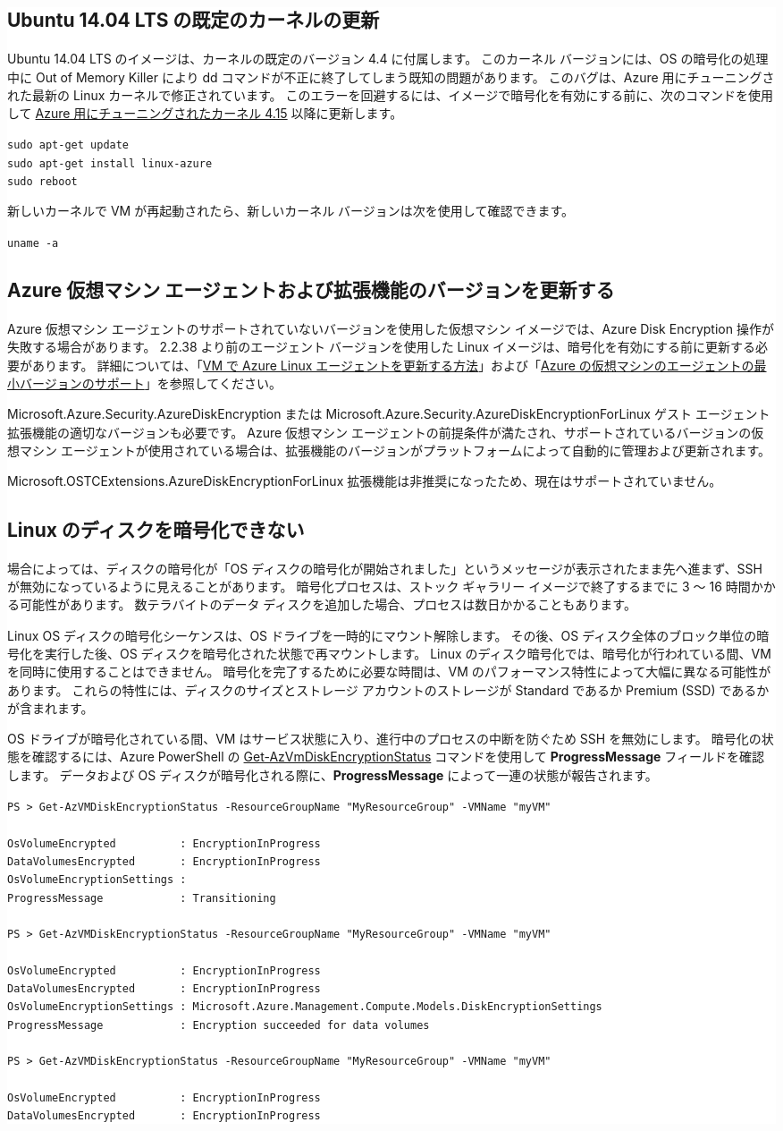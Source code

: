 ## <a name="update-the-default-kernel-for-ubuntu-1404-lts"></a>Ubuntu 14.04 LTS の既定のカーネルの更新

Ubuntu 14.04 LTS のイメージは、カーネルの既定のバージョン 4.4 に付属します。 このカーネル バージョンには、OS の暗号化の処理中に Out of Memory Killer により dd コマンドが不正に終了してしまう既知の問題があります。 このバグは、Azure 用にチューニングされた最新の Linux カーネルで修正されています。 このエラーを回避するには、イメージで暗号化を有効にする前に、次のコマンドを使用して [Azure 用にチューニングされたカーネル 4.15](https://packages.ubuntu.com/trusty/linux-azure) 以降に更新します。

```
sudo apt-get update
sudo apt-get install linux-azure
sudo reboot
```

新しいカーネルで VM が再起動されたら、新しいカーネル バージョンは次を使用して確認できます。

```
uname -a
```

## <a name="update-the-azure-virtual-machine-agent-and-extension-versions"></a>Azure 仮想マシン エージェントおよび拡張機能のバージョンを更新する

Azure 仮想マシン エージェントのサポートされていないバージョンを使用した仮想マシン イメージでは、Azure Disk Encryption 操作が失敗する場合があります。 2\.2.38 より前のエージェント バージョンを使用した Linux イメージは、暗号化を有効にする前に更新する必要があります。 詳細については、「[VM で Azure Linux エージェントを更新する方法](../extensions/update-linux-agent.md)」および「[Azure の仮想マシンのエージェントの最小バージョンのサポート](https://support.microsoft.com/en-us/help/4049215/extensions-and-virtual-machine-agent-minimum-version-support)」を参照してください。

Microsoft.Azure.Security.AzureDiskEncryption または Microsoft.Azure.Security.AzureDiskEncryptionForLinux ゲスト エージェント拡張機能の適切なバージョンも必要です。 Azure 仮想マシン エージェントの前提条件が満たされ、サポートされているバージョンの仮想マシン エージェントが使用されている場合は、拡張機能のバージョンがプラットフォームによって自動的に管理および更新されます。

Microsoft.OSTCExtensions.AzureDiskEncryptionForLinux 拡張機能は非推奨になったため、現在はサポートされていません。  

## <a name="unable-to-encrypt-linux-disks"></a>Linux のディスクを暗号化できない

場合によっては、ディスクの暗号化が「OS ディスクの暗号化が開始されました」というメッセージが表示されたまま先へ進まず、SSH が無効になっているように見えることがあります。 暗号化プロセスは、ストック ギャラリー イメージで終了するまでに 3 ～ 16 時間かかる可能性があります。 数テラバイトのデータ ディスクを追加した場合、プロセスは数日かかることもあります。

Linux OS ディスクの暗号化シーケンスは、OS ドライブを一時的にマウント解除します。 その後、OS ディスク全体のブロック単位の暗号化を実行した後、OS ディスクを暗号化された状態で再マウントします。 Linux のディスク暗号化では、暗号化が行われている間、VM を同時に使用することはできません。 暗号化を完了するために必要な時間は、VM のパフォーマンス特性によって大幅に異なる可能性があります。 これらの特性には、ディスクのサイズとストレージ アカウントのストレージが Standard であるか Premium (SSD) であるかが含まれます。

OS ドライブが暗号化されている間、VM はサービス状態に入り、進行中のプロセスの中断を防ぐため SSH を無効にします。  暗号化の状態を確認するには、Azure PowerShell の [Get-AzVmDiskEncryptionStatus](/powershell/module/az.compute/get-azvmdiskencryptionstatus) コマンドを使用して **ProgressMessage** フィールドを確認します。 データおよび OS ディスクが暗号化される際に、**ProgressMessage** によって一連の状態が報告されます。

```azurepowershell
PS > Get-AzVMDiskEncryptionStatus -ResourceGroupName "MyResourceGroup" -VMName "myVM"

OsVolumeEncrypted          : EncryptionInProgress
DataVolumesEncrypted       : EncryptionInProgress
OsVolumeEncryptionSettings :
ProgressMessage            : Transitioning

PS > Get-AzVMDiskEncryptionStatus -ResourceGroupName "MyResourceGroup" -VMName "myVM"

OsVolumeEncrypted          : EncryptionInProgress
DataVolumesEncrypted       : EncryptionInProgress
OsVolumeEncryptionSettings : Microsoft.Azure.Management.Compute.Models.DiskEncryptionSettings
ProgressMessage            : Encryption succeeded for data volumes

PS > Get-AzVMDiskEncryptionStatus -ResourceGroupName "MyResourceGroup" -VMName "myVM"

OsVolumeEncrypted          : EncryptionInProgress
DataVolumesEncrypted       : EncryptionInProgress
```
